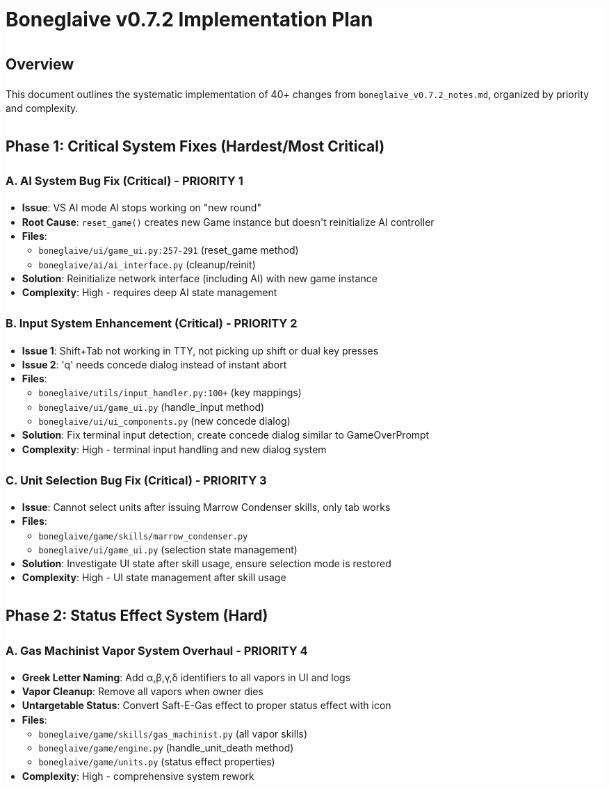 # Boneglaive v0.7.2 Implementation Plan

## Overview
This document outlines the systematic implementation of 40+ changes from `boneglaive_v0.7.2_notes.md`, organized by priority and complexity.

## Phase 1: Critical System Fixes (Hardest/Most Critical)

### A. AI System Bug Fix (Critical) - PRIORITY 1
- **Issue**: VS AI mode AI stops working on "new round"
- **Root Cause**: `reset_game()` creates new Game instance but doesn't reinitialize AI controller
- **Files**: 
  - `boneglaive/ui/game_ui.py:257-291` (reset_game method)
  - `boneglaive/ai/ai_interface.py` (cleanup/reinit)
- **Solution**: Reinitialize network interface (including AI) with new game instance
- **Complexity**: High - requires deep AI state management

### B. Input System Enhancement (Critical) - PRIORITY 2
- **Issue 1**: Shift+Tab not working in TTY, not picking up shift or dual key presses
- **Issue 2**: 'q' needs concede dialog instead of instant abort
- **Files**: 
  - `boneglaive/utils/input_handler.py:100+` (key mappings)
  - `boneglaive/ui/game_ui.py` (handle_input method)
  - `boneglaive/ui/ui_components.py` (new concede dialog)
- **Solution**: Fix terminal input detection, create concede dialog similar to GameOverPrompt
- **Complexity**: High - terminal input handling and new dialog system

### C. Unit Selection Bug Fix (Critical) - PRIORITY 3
- **Issue**: Cannot select units after issuing Marrow Condenser skills, only tab works
- **Files**: 
  - `boneglaive/game/skills/marrow_condenser.py`
  - `boneglaive/ui/game_ui.py` (selection state management)
- **Solution**: Investigate UI state after skill usage, ensure selection mode is restored
- **Complexity**: High - UI state management after skill usage

## Phase 2: Status Effect System (Hard)

### A. Gas Machinist Vapor System Overhaul - PRIORITY 4
- **Greek Letter Naming**: Add α,β,γ,δ identifiers to all vapors in UI and logs
- **Vapor Cleanup**: Remove all vapors when owner dies
- **Untargetable Status**: Convert Saft-E-Gas effect to proper status effect with icon
- **Files**: 
  - `boneglaive/game/skills/gas_machinist.py` (all vapor skills)
  - `boneglaive/game/engine.py` (handle_unit_death method)
  - `boneglaive/game/units.py` (status effect properties)
- **Complexity**: High - comprehensive system rework
